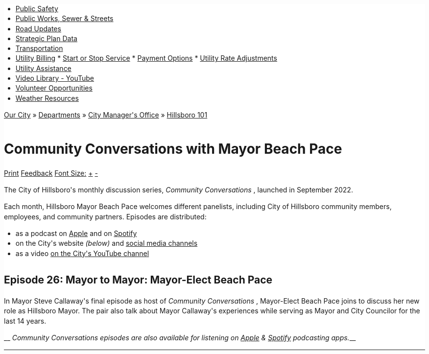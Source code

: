    *  [Public Safety](https://www.hillsboro-oregon.gov/services/public-safety) 
   *  [Public Works, Sewer & Streets](https://www.hillsboro-oregon.gov/services/public-works-sewer-streets) 
   *  [Road Updates](https://www.hillsboro-oregon.gov/services/road-updates) 
   *  [Strategic Plan Data](https://www.hillsboro-oregon.gov/services/strategic-plan-data) 
   *  [Transportation](https://www.hillsboro-oregon.gov/services/transportation) 
   *  [Utility Billing](https://www.hillsboro-oregon.gov/services/utility-billing) 
     *  [Start or Stop Service](https://www.hillsboro-oregon.gov/services/utility-billing/start-or-stop-service) 
     *  [Payment Options](https://www.hillsboro-oregon.gov/services/utility-billing/payment-options) 
     *  [Utility Rate Adjustments](https://www.hillsboro-oregon.gov/services/utility-billing/utility-rate-adjustments) 
   *  [Utility Assistance](https://www.hillsboro-oregon.gov/services/utility-assistance) 
   *  [Video Library - YouTube](https://www.hillsboro-oregon.gov/services/video-library-youtube) 
   *  [Volunteer Opportunities](https://www.hillsboro-oregon.gov/services/volunteer-opportunities) 
   *  [Weather Resources](https://www.hillsboro-oregon.gov/services/weather-resources)  
 []()  

 [Our City](https://www.hillsboro-oregon.gov/our-city) » [Departments](https://www.hillsboro-oregon.gov/our-city/departments) » [City Manager's Office](https://www.hillsboro-oregon.gov/our-city/departments/city-manager-s-office) » [Hillsboro 101](https://www.hillsboro-oregon.gov/our-city/departments/city-manager-s-office/hillsboro-101) 

#  Community Conversations with Mayor Beach Pace 

  [Print]()  [Feedback]()   [Font Size:]()  [+]()  [-]()  

The City of Hillsboro's monthly discussion series, *Community Conversations* , launched in September 2022. 

Each month, Hillsboro Mayor Beach Pace welcomes different panelists, including City of Hillsboro community members, employees, and community partners.  Episodes are distributed:

 * as a podcast on [Apple](https://podcasts.apple.com/us/podcast/hillsboros-community-conversations-with-mayor-steve/id1722161953) and on [Spotify](https://open.spotify.com/show/7ImvXLi9uSyUBTKBlydzlG?si=caddRK4PR5qMGBmJlnuURQ&nd=1&dlsi=484568effbff4885) 
 * on the City's website *(below)* and  [social media channels](https://www.facebook.com/CityofHillsboro/) 
 * as a video [on the City's YouTube channel](https://www.youtube.com/@CityofHillsboroOR/videos) 

## Episode 26: Mayor to Mayor: Mayor-Elect Beach Pace

In Mayor Steve Callaway's final episode as host of *Community Conversations* , Mayor-Elect Beach Pace joins to discuss her new role as Hillsboro Mayor. The pair also talk about Mayor Callaway's experiences while serving as Mayor and City Councilor for the last 14 years.

 __ *Community Conversations episodes are also available for listening on [Apple](https://podcasts.apple.com/us/podcast/hillsboros-community-conversations-with-mayor-steve/id1722161953) & [Spotify](https://open.spotify.com/show/7ImvXLi9uSyUBTKBlydzlG?si=caddRK4PR5qMGBmJlnuURQ&nd=1&dlsi=484568effbff4885) podcasting apps.*__ 

 ____ 
